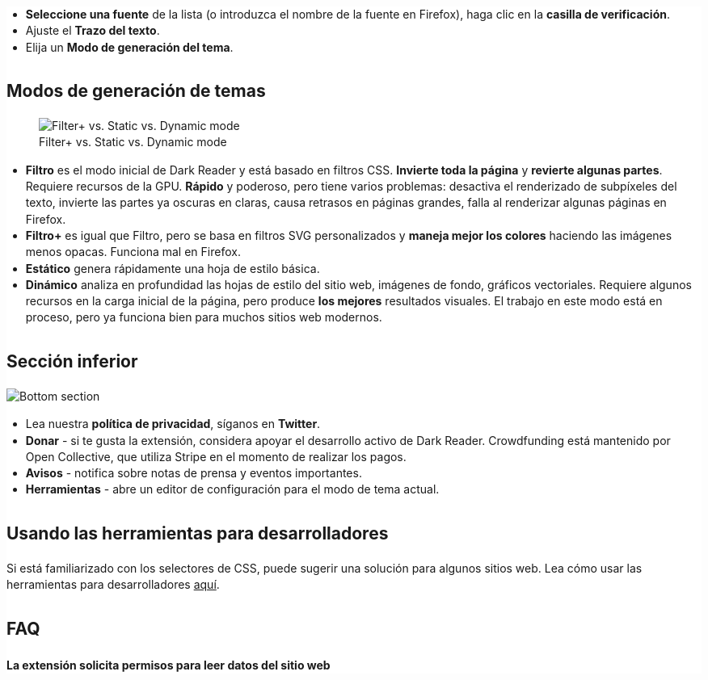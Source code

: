 - **Seleccione una fuente** de la lista (o introduzca el nombre de la fuente en Firefox), haga clic en la **casilla de verificación**.
- Ajuste el **Trazo del texto**.
- Elija un **Modo de generación del tema**.


<h2 id="theme-generation-modes">Modos de generación de temas</h2>

<figure>
    <img src="/images/help/darkreader-theme-modes.png" alt="Filter+ vs. Static vs. Dynamic mode" />
    <figcaption>Filter+ vs. Static vs. Dynamic mode</figcaption>
</figure>

- **Filtro** es el modo inicial de Dark Reader y está basado en filtros CSS.
**Invierte toda la página** y **revierte algunas partes**.
Requiere recursos de la GPU.
**Rápido** y poderoso, pero tiene varios problemas:
desactiva el renderizado de subpíxeles del texto,
invierte las partes ya oscuras en claras,
causa retrasos en páginas grandes,
falla al renderizar algunas páginas en Firefox.
- **Filtro+** es igual que Filtro, pero se basa en filtros SVG personalizados
y **maneja mejor los colores** haciendo las imágenes menos opacas.
Funciona mal en Firefox.
- **Estático** genera rápidamente una hoja de estilo básica.
- **Dinámico** analiza en profundidad las hojas de estilo del sitio web, imágenes de fondo, gráficos vectoriales.
Requiere algunos recursos en la carga inicial de la página,
pero produce **los mejores** resultados visuales.
El trabajo en este modo está en proceso,
pero ya funciona bien para muchos sitios web modernos.


<h2 id="bottom-section">Sección inferior</h2>

<img src="/images/help/darkreader-footer.png" alt="Bottom section" style="width: 15rem;" />

- Lea nuestra **política de privacidad**, síganos en **Twitter**.
- **Donar** - si te gusta la extensión, considera apoyar el desarrollo activo de Dark Reader.
Crowdfunding está mantenido por Open Collective, que utiliza Stripe en el momento de realizar los pagos.
- **Avisos** - notifica sobre notas de prensa y eventos importantes.
- **Herramientas** - abre un editor de configuración para el modo de tema actual.


<h2 id="using-dev-tools">Usando las herramientas para desarrolladores</h2>

Si está familiarizado con los selectores de CSS, puede sugerir una solución para algunos sitios web.
Lea cómo usar las herramientas para desarrolladores [aquí](https://github.com/darkreader/darkreader#how-to-contribute).


<h2 id="faq">FAQ</h2>

#### La extensión solicita permisos para leer datos del sitio web
